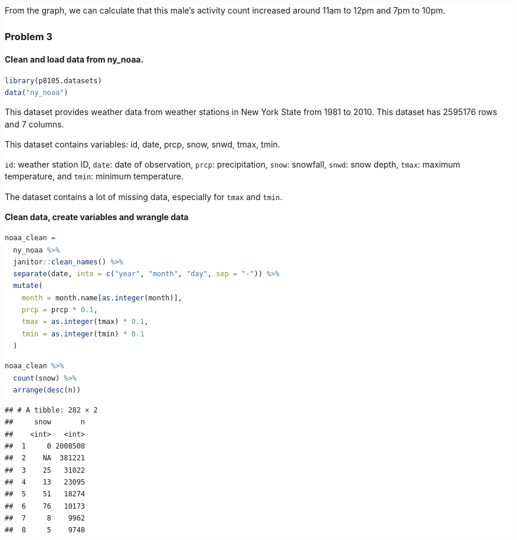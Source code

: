From the graph, we can calculate that this male’s activity count
increased around 11am to 12pm and 7pm to 10pm.

### Problem 3

**Clean and load data from ny_noaa.**

``` r
library(p8105.datasets)
data("ny_noaa")
```

This dataset provides weather data from weather stations in New York
State from 1981 to 2010. This dataset has 2595176 rows and 7 columns.

This dataset contains variables: id, date, prcp, snow, snwd, tmax, tmin.

`id`: weather station ID, `date`: date of observation, `prcp`:
precipitation, `snow`: snowfall, `snwd`: snow depth, `tmax`: maximum
temperature, and `tmin`: minimum temperature.

The dataset contains a lot of missing data, especially for `tmax` and
`tmin`.

**Clean data, create variables and wrangle data**

``` r
noaa_clean =   
  ny_noaa %>% 
  janitor::clean_names() %>% 
  separate(date, into = c("year", "month", "day", sep = "-")) %>% 
  mutate(
    month = month.name[as.integer(month)],
    prcp = prcp * 0.1,
    tmax = as.integer(tmax) * 0.1,
    tmin = as.integer(tmin) * 0.1
  )
```

``` r
noaa_clean %>% 
  count(snow) %>% 
  arrange(desc(n))
```

    ## # A tibble: 282 × 2
    ##     snow       n
    ##    <int>   <int>
    ##  1     0 2008508
    ##  2    NA  381221
    ##  3    25   31022
    ##  4    13   23095
    ##  5    51   18274
    ##  6    76   10173
    ##  7     8    9962
    ##  8     5    9748